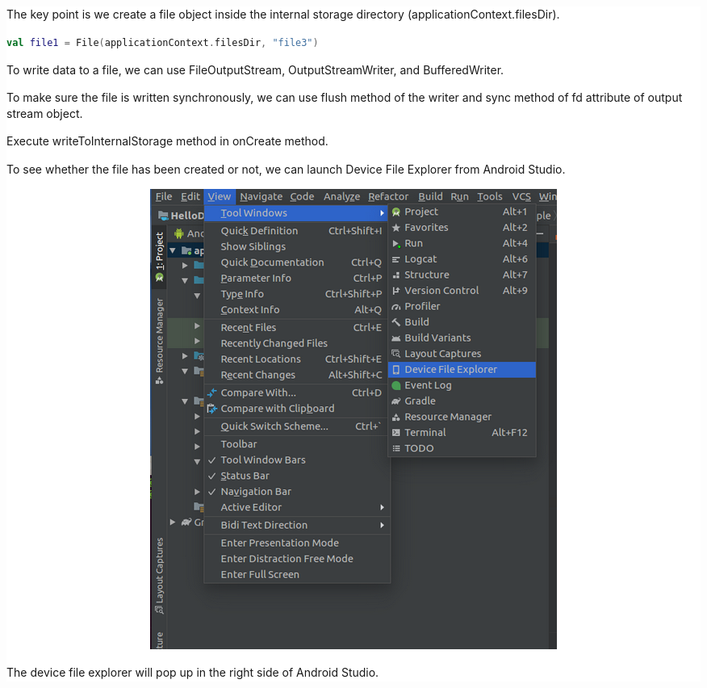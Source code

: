 The key point is we create a file object inside the internal storage directory (applicationContext.filesDir).
```kotlin
val file1 = File(applicationContext.filesDir, "file3")
```

To write data to a file, we can use FileOutputStream, OutputStreamWriter, and BufferedWriter.

To make sure the file is written synchronously, we can use flush method of the writer and sync method of fd attribute of output stream object.

Execute writeToInternalStorage method in onCreate method.

To see whether the file has been created or not, we can launch Device File Explorer from Android Studio.
<p align="center">
<img src="../Assets/DataPersistence-InternalStorage.png">
</p>

The device file explorer will pop up in the right side of Android Studio.
<p align="center">